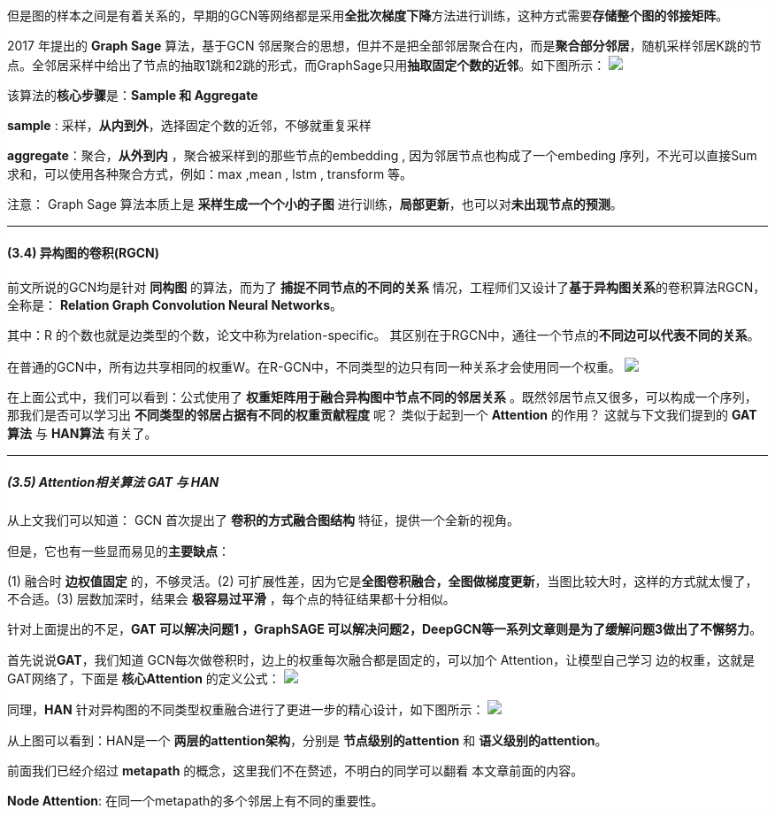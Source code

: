 但是图的样本之间是有着关系的，早期的GCN等网络都是采用**全批次梯度下降**方法进行训练，这种方式需要**存储整个图的邻接矩阵**。
 
2017 年提出的 **Graph Sage** 算法，基于GCN 邻居聚合的思想，但并不是把全部邻居聚合在内，而是**聚合部分邻居**，随机采样邻居K跳的节点。全邻居采样中给出了节点的抽取1跳和2跳的形式，而GraphSage只用**抽取固定个数的近邻**。如下图所示：
![](https://files.mdnice.com/user/17436/dd3a2c55-9b33-458c-b260-0bf77062bafc.png)


该算法的**核心步骤**是：**Sample 和  Aggregate**

 **sample** :   采样，**从内到外**，选择固定个数的近邻，不够就重复采样
 
 **aggregate**：聚合，**从外到内** ，聚合被采样到的那些节点的embedding , 因为邻居节点也构成了一个embeding 序列，不光可以直接Sum求和，可以使用各种聚合方式，例如：max ,mean , lstm , transform 等。
 

注意： Graph Sage 算法本质上是 **采样生成一个个小的子图** 进行训练，**局部更新**，也可以对**未出现节点的预测**。

---

#### (3.4) 异构图的卷积(RGCN) 

前文所说的GCN均是针对 **同构图** 的算法，而为了 **捕捉不同节点的不同的关系** 情况，工程师们又设计了**基于异构图关系**的卷积算法RGCN，全称是： **Relation Graph Convolution Neural Networks**。

其中：R 的个数也就是边类型的个数，论文中称为relation-specific。 其区别在于RGCN中，通往一个节点的**不同边可以代表不同的关系**。

在普通的GCN中，所有边共享相同的权重W。在R-GCN中，不同类型的边只有同一种关系才会使用同一个权重。
![](https://files.mdnice.com/user/17436/d92cc15b-a82c-4c5b-adc6-cc57f418330a.jpeg)

在上面公式中，我们可以看到：公式使用了 **权重矩阵用于融合异构图中节点不同的邻居关系** 。既然邻居节点又很多，可以构成一个序列，那我们是否可以学习出 **不同类型的邻居占据有不同的权重贡献程度** 呢？ 类似于起到一个 **Attention** 的作用？ 这就与下文我们提到的 **GAT算法** 与 **HAN算法** 有关了。

---

##### (3.5) Attention相关算法 GAT 与 HAN 

从上文我们可以知道： GCN 首次提出了 **卷积的方式融合图结构** 特征，提供一个全新的视角。

但是，它也有一些显而易见的**主要缺点**：

(1) 融合时 **边权值固定** 的，不够灵活。(2) 可扩展性差，因为它是**全图卷积融合，全图做梯度更新**，当图比较大时，这样的方式就太慢了，不合适。(3) 层数加深时，结果会 **极容易过平滑** ，每个点的特征结果都十分相似。

针对上面提出的不足，**GAT 可以解决问题1 ，GraphSAGE 可以解决问题2，DeepGCN等一系列文章则是为了缓解问题3做出了不懈努力**。

首先说说**GAT**，我们知道 GCN每次做卷积时，边上的权重每次融合都是固定的，可以加个 Attention，让模型自己学习 边的权重，这就是GAT网络了，下面是 **核心Attention** 的定义公式：
![](https://files.mdnice.com/user/17436/1f2f328a-f89b-4259-afd4-0fb03b8d842b.png)


同理，**HAN** 针对异构图的不同类型权重融合进行了更进一步的精心设计，如下图所示：
![](https://files.mdnice.com/user/17436/726ebaf9-ff14-48b3-9b77-2629167c097d.jpeg)


从上图可以看到：HAN是一个 **两层的attention架构**，分别是 **节点级别的attention** 和 **语义级别的attention**。

前面我们已经介绍过 **metapath** 的概念，这里我们不在赘述，不明白的同学可以翻看 本文章前面的内容。

**Node Attention**: 在同一个metapath的多个邻居上有不同的重要性。
